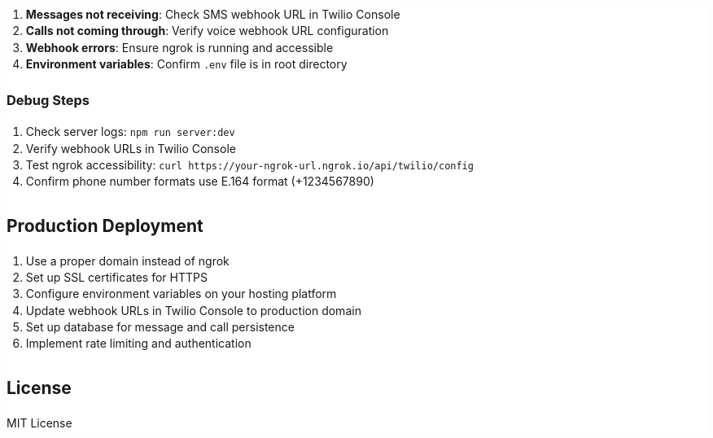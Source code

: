 1. **Messages not receiving**: Check SMS webhook URL in Twilio Console
2. **Calls not coming through**: Verify voice webhook URL configuration
3. **Webhook errors**: Ensure ngrok is running and accessible
4. **Environment variables**: Confirm `.env` file is in root directory

### Debug Steps

1. Check server logs: `npm run server:dev`
2. Verify webhook URLs in Twilio Console
3. Test ngrok accessibility: `curl https://your-ngrok-url.ngrok.io/api/twilio/config`
4. Confirm phone number formats use E.164 format (+1234567890)

## Production Deployment

1. Use a proper domain instead of ngrok
2. Set up SSL certificates for HTTPS
3. Configure environment variables on your hosting platform
4. Update webhook URLs in Twilio Console to production domain
5. Set up database for message and call persistence
6. Implement rate limiting and authentication

## License

MIT License 
